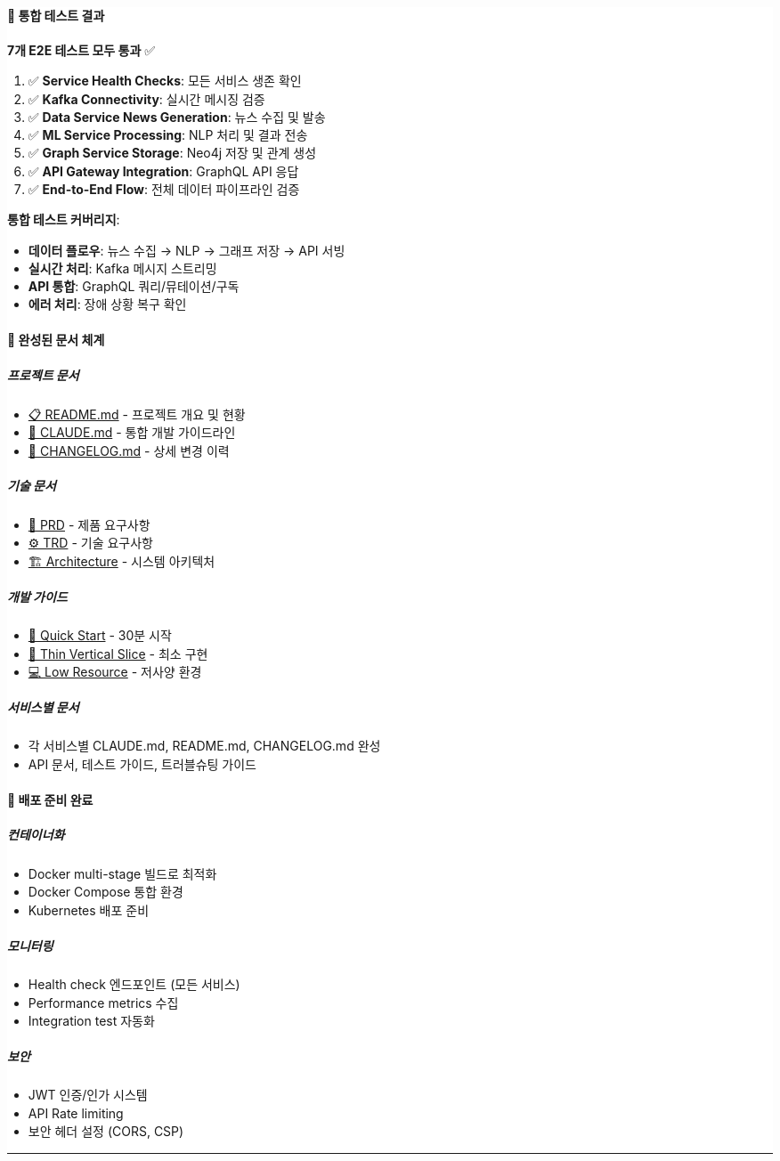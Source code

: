 #### 🧪 **통합 테스트 결과**

**7개 E2E 테스트 모두 통과** ✅

1. ✅ **Service Health Checks**: 모든 서비스 생존 확인
2. ✅ **Kafka Connectivity**: 실시간 메시징 검증
3. ✅ **Data Service News Generation**: 뉴스 수집 및 발송
4. ✅ **ML Service Processing**: NLP 처리 및 결과 전송
5. ✅ **Graph Service Storage**: Neo4j 저장 및 관계 생성
6. ✅ **API Gateway Integration**: GraphQL API 응답
7. ✅ **End-to-End Flow**: 전체 데이터 파이프라인 검증

**통합 테스트 커버리지**:
- **데이터 플로우**: 뉴스 수집 → NLP → 그래프 저장 → API 서빙
- **실시간 처리**: Kafka 메시지 스트리밍
- **API 통합**: GraphQL 쿼리/뮤테이션/구독
- **에러 처리**: 장애 상황 복구 확인

#### 📝 **완성된 문서 체계**

##### **프로젝트 문서**
- [📋 README.md](README.md) - 프로젝트 개요 및 현황
- [🔧 CLAUDE.md](CLAUDE.md) - 통합 개발 가이드라인
- [📝 CHANGELOG.md](CHANGELOG.md) - 상세 변경 이력

##### **기술 문서**
- [🎯 PRD](docs/prd/PRD.md) - 제품 요구사항
- [⚙️ TRD](docs/trd/README.md) - 기술 요구사항
- [🏗️ Architecture](docs/prd/PRD_Tech_Architecture.md) - 시스템 아키텍처

##### **개발 가이드**
- [🚀 Quick Start](docs/trd/phase1/Sprint_0_Quick_Start.md) - 30분 시작
- [📖 Thin Vertical Slice](docs/development/THIN_VERTICAL_SLICE_GUIDE.md) - 최소 구현
- [💻 Low Resource](docs/development/2GB_RAM_WORKFLOW.md) - 저사양 환경

##### **서비스별 문서**
- 각 서비스별 CLAUDE.md, README.md, CHANGELOG.md 완성
- API 문서, 테스트 가이드, 트러블슈팅 가이드

#### 🚀 **배포 준비 완료**

##### **컨테이너화**
- Docker multi-stage 빌드로 최적화
- Docker Compose 통합 환경
- Kubernetes 배포 준비

##### **모니터링**
- Health check 엔드포인트 (모든 서비스)
- Performance metrics 수집
- Integration test 자동화

##### **보안**
- JWT 인증/인가 시스템
- API Rate limiting
- 보안 헤더 설정 (CORS, CSP)

---